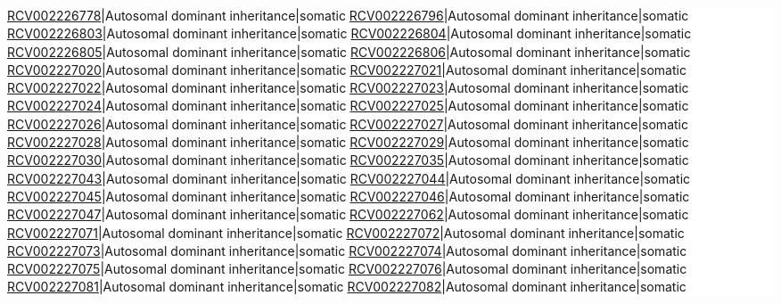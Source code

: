 [RCV002226778](https://www.ncbi.nlm.nih.gov/clinvar/RCV002226778/)|Autosomal dominant inheritance|somatic
[RCV002226796](https://www.ncbi.nlm.nih.gov/clinvar/RCV002226796/)|Autosomal dominant inheritance|somatic
[RCV002226803](https://www.ncbi.nlm.nih.gov/clinvar/RCV002226803/)|Autosomal dominant inheritance|somatic
[RCV002226804](https://www.ncbi.nlm.nih.gov/clinvar/RCV002226804/)|Autosomal dominant inheritance|somatic
[RCV002226805](https://www.ncbi.nlm.nih.gov/clinvar/RCV002226805/)|Autosomal dominant inheritance|somatic
[RCV002226806](https://www.ncbi.nlm.nih.gov/clinvar/RCV002226806/)|Autosomal dominant inheritance|somatic
[RCV002227020](https://www.ncbi.nlm.nih.gov/clinvar/RCV002227020/)|Autosomal dominant inheritance|somatic
[RCV002227021](https://www.ncbi.nlm.nih.gov/clinvar/RCV002227021/)|Autosomal dominant inheritance|somatic
[RCV002227022](https://www.ncbi.nlm.nih.gov/clinvar/RCV002227022/)|Autosomal dominant inheritance|somatic
[RCV002227023](https://www.ncbi.nlm.nih.gov/clinvar/RCV002227023/)|Autosomal dominant inheritance|somatic
[RCV002227024](https://www.ncbi.nlm.nih.gov/clinvar/RCV002227024/)|Autosomal dominant inheritance|somatic
[RCV002227025](https://www.ncbi.nlm.nih.gov/clinvar/RCV002227025/)|Autosomal dominant inheritance|somatic
[RCV002227026](https://www.ncbi.nlm.nih.gov/clinvar/RCV002227026/)|Autosomal dominant inheritance|somatic
[RCV002227027](https://www.ncbi.nlm.nih.gov/clinvar/RCV002227027/)|Autosomal dominant inheritance|somatic
[RCV002227028](https://www.ncbi.nlm.nih.gov/clinvar/RCV002227028/)|Autosomal dominant inheritance|somatic
[RCV002227029](https://www.ncbi.nlm.nih.gov/clinvar/RCV002227029/)|Autosomal dominant inheritance|somatic
[RCV002227030](https://www.ncbi.nlm.nih.gov/clinvar/RCV002227030/)|Autosomal dominant inheritance|somatic
[RCV002227035](https://www.ncbi.nlm.nih.gov/clinvar/RCV002227035/)|Autosomal dominant inheritance|somatic
[RCV002227043](https://www.ncbi.nlm.nih.gov/clinvar/RCV002227043/)|Autosomal dominant inheritance|somatic
[RCV002227044](https://www.ncbi.nlm.nih.gov/clinvar/RCV002227044/)|Autosomal dominant inheritance|somatic
[RCV002227045](https://www.ncbi.nlm.nih.gov/clinvar/RCV002227045/)|Autosomal dominant inheritance|somatic
[RCV002227046](https://www.ncbi.nlm.nih.gov/clinvar/RCV002227046/)|Autosomal dominant inheritance|somatic
[RCV002227047](https://www.ncbi.nlm.nih.gov/clinvar/RCV002227047/)|Autosomal dominant inheritance|somatic
[RCV002227062](https://www.ncbi.nlm.nih.gov/clinvar/RCV002227062/)|Autosomal dominant inheritance|somatic
[RCV002227071](https://www.ncbi.nlm.nih.gov/clinvar/RCV002227071/)|Autosomal dominant inheritance|somatic
[RCV002227072](https://www.ncbi.nlm.nih.gov/clinvar/RCV002227072/)|Autosomal dominant inheritance|somatic
[RCV002227073](https://www.ncbi.nlm.nih.gov/clinvar/RCV002227073/)|Autosomal dominant inheritance|somatic
[RCV002227074](https://www.ncbi.nlm.nih.gov/clinvar/RCV002227074/)|Autosomal dominant inheritance|somatic
[RCV002227075](https://www.ncbi.nlm.nih.gov/clinvar/RCV002227075/)|Autosomal dominant inheritance|somatic
[RCV002227076](https://www.ncbi.nlm.nih.gov/clinvar/RCV002227076/)|Autosomal dominant inheritance|somatic
[RCV002227081](https://www.ncbi.nlm.nih.gov/clinvar/RCV002227081/)|Autosomal dominant inheritance|somatic
[RCV002227082](https://www.ncbi.nlm.nih.gov/clinvar/RCV002227082/)|Autosomal dominant inheritance|somatic
